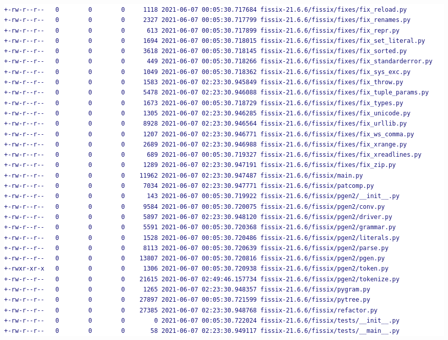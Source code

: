 ```diff
+-rw-r--r--   0        0        0     1118 2021-06-07 00:05:30.717684 fissix-21.6.6/fissix/fixes/fix_reload.py
+-rw-r--r--   0        0        0     2327 2021-06-07 00:05:30.717799 fissix-21.6.6/fissix/fixes/fix_renames.py
+-rw-r--r--   0        0        0      613 2021-06-07 00:05:30.717899 fissix-21.6.6/fissix/fixes/fix_repr.py
+-rw-r--r--   0        0        0     1694 2021-06-07 00:05:30.718015 fissix-21.6.6/fissix/fixes/fix_set_literal.py
+-rw-r--r--   0        0        0     3618 2021-06-07 00:05:30.718145 fissix-21.6.6/fissix/fixes/fix_sorted.py
+-rw-r--r--   0        0        0      449 2021-06-07 00:05:30.718266 fissix-21.6.6/fissix/fixes/fix_standarderror.py
+-rw-r--r--   0        0        0     1049 2021-06-07 00:05:30.718362 fissix-21.6.6/fissix/fixes/fix_sys_exc.py
+-rw-r--r--   0        0        0     1583 2021-06-07 02:23:30.945849 fissix-21.6.6/fissix/fixes/fix_throw.py
+-rw-r--r--   0        0        0     5478 2021-06-07 02:23:30.946088 fissix-21.6.6/fissix/fixes/fix_tuple_params.py
+-rw-r--r--   0        0        0     1673 2021-06-07 00:05:30.718729 fissix-21.6.6/fissix/fixes/fix_types.py
+-rw-r--r--   0        0        0     1305 2021-06-07 02:23:30.946285 fissix-21.6.6/fissix/fixes/fix_unicode.py
+-rw-r--r--   0        0        0     8928 2021-06-07 02:23:30.946564 fissix-21.6.6/fissix/fixes/fix_urllib.py
+-rw-r--r--   0        0        0     1207 2021-06-07 02:23:30.946771 fissix-21.6.6/fissix/fixes/fix_ws_comma.py
+-rw-r--r--   0        0        0     2689 2021-06-07 02:23:30.946988 fissix-21.6.6/fissix/fixes/fix_xrange.py
+-rw-r--r--   0        0        0      689 2021-06-07 00:05:30.719327 fissix-21.6.6/fissix/fixes/fix_xreadlines.py
+-rw-r--r--   0        0        0     1289 2021-06-07 02:23:30.947191 fissix-21.6.6/fissix/fixes/fix_zip.py
+-rw-r--r--   0        0        0    11962 2021-06-07 02:23:30.947487 fissix-21.6.6/fissix/main.py
+-rw-r--r--   0        0        0     7034 2021-06-07 02:23:30.947771 fissix-21.6.6/fissix/patcomp.py
+-rw-r--r--   0        0        0      143 2021-06-07 00:05:30.719922 fissix-21.6.6/fissix/pgen2/__init__.py
+-rw-r--r--   0        0        0     9584 2021-06-07 00:05:30.720075 fissix-21.6.6/fissix/pgen2/conv.py
+-rw-r--r--   0        0        0     5897 2021-06-07 02:23:30.948120 fissix-21.6.6/fissix/pgen2/driver.py
+-rw-r--r--   0        0        0     5591 2021-06-07 00:05:30.720368 fissix-21.6.6/fissix/pgen2/grammar.py
+-rw-r--r--   0        0        0     1528 2021-06-07 00:05:30.720486 fissix-21.6.6/fissix/pgen2/literals.py
+-rw-r--r--   0        0        0     8113 2021-06-07 00:05:30.720639 fissix-21.6.6/fissix/pgen2/parse.py
+-rw-r--r--   0        0        0    13807 2021-06-07 00:05:30.720816 fissix-21.6.6/fissix/pgen2/pgen.py
+-rwxr-xr-x   0        0        0     1306 2021-06-07 00:05:30.720938 fissix-21.6.6/fissix/pgen2/token.py
+-rw-r--r--   0        0        0    21615 2021-06-07 02:49:46.157734 fissix-21.6.6/fissix/pgen2/tokenize.py
+-rw-r--r--   0        0        0     1265 2021-06-07 02:23:30.948357 fissix-21.6.6/fissix/pygram.py
+-rw-r--r--   0        0        0    27897 2021-06-07 00:05:30.721599 fissix-21.6.6/fissix/pytree.py
+-rw-r--r--   0        0        0    27385 2021-06-07 02:23:30.948768 fissix-21.6.6/fissix/refactor.py
+-rw-r--r--   0        0        0        0 2021-06-07 00:05:30.722024 fissix-21.6.6/fissix/tests/__init__.py
+-rw-r--r--   0        0        0       58 2021-06-07 02:23:30.949117 fissix-21.6.6/fissix/tests/__main__.py
```